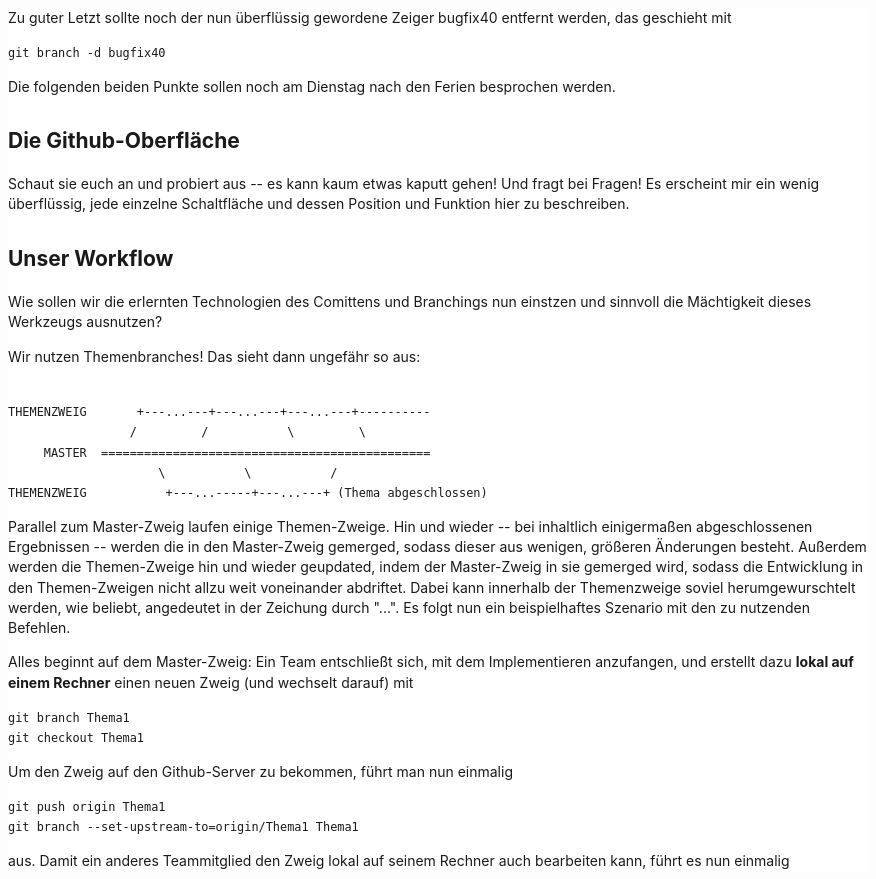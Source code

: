 Zu guter Letzt sollte noch der nun überflüssig gewordene Zeiger bugfix40 entfernt werden, das geschieht mit

```
git branch -d bugfix40
```


Die folgenden beiden Punkte sollen noch am Dienstag nach den Ferien besprochen werden.


## Die Github-Oberfläche

Schaut sie euch an und probiert aus -- es kann kaum etwas kaputt gehen! Und fragt bei Fragen! Es erscheint mir ein wenig überflüssig, jede einzelne Schaltfläche und dessen Position und Funktion hier zu beschreiben.

## Unser Workflow

Wie sollen wir die erlernten Technologien des Comittens und Branchings nun einstzen und sinnvoll die Mächtigkeit dieses Werkzeugs ausnutzen?

Wir nutzen Themenbranches! Das sieht dann ungefähr so aus:

```

THEMENZWEIG       +---...---+---...---+---...---+----------
                 /         /           \         \
     MASTER  ==============================================
                     \           \           /
THEMENZWEIG           +---...-----+---...---+ (Thema abgeschlossen)

```

Parallel zum Master-Zweig laufen einige Themen-Zweige. Hin und wieder -- bei inhaltlich einigermaßen abgeschlossenen Ergebnissen -- werden die in den Master-Zweig gemerged, sodass dieser aus wenigen, größeren Änderungen besteht. Außerdem werden die Themen-Zweige hin und wieder geupdated, indem der Master-Zweig in sie gemerged wird, sodass die Entwicklung in den Themen-Zweigen nicht allzu weit voneinander abdriftet. Dabei kann innerhalb der Themenzweige soviel herumgewurschtelt werden, wie beliebt, angedeutet in der Zeichung durch "...". Es folgt nun ein beispielhaftes Szenario mit den zu nutzenden Befehlen.

Alles beginnt auf dem Master-Zweig: Ein Team entschließt sich, mit dem Implementieren anzufangen, und erstellt dazu **lokal auf einem Rechner** einen neuen Zweig (und wechselt darauf) mit

```
git branch Thema1
git checkout Thema1
```

Um den Zweig auf den Github-Server zu bekommen, führt man nun einmalig

```
git push origin Thema1
git branch --set-upstream-to=origin/Thema1 Thema1
```

aus. Damit ein anderes Teammitglied den Zweig lokal auf seinem Rechner auch bearbeiten kann, führt es nun einmalig
